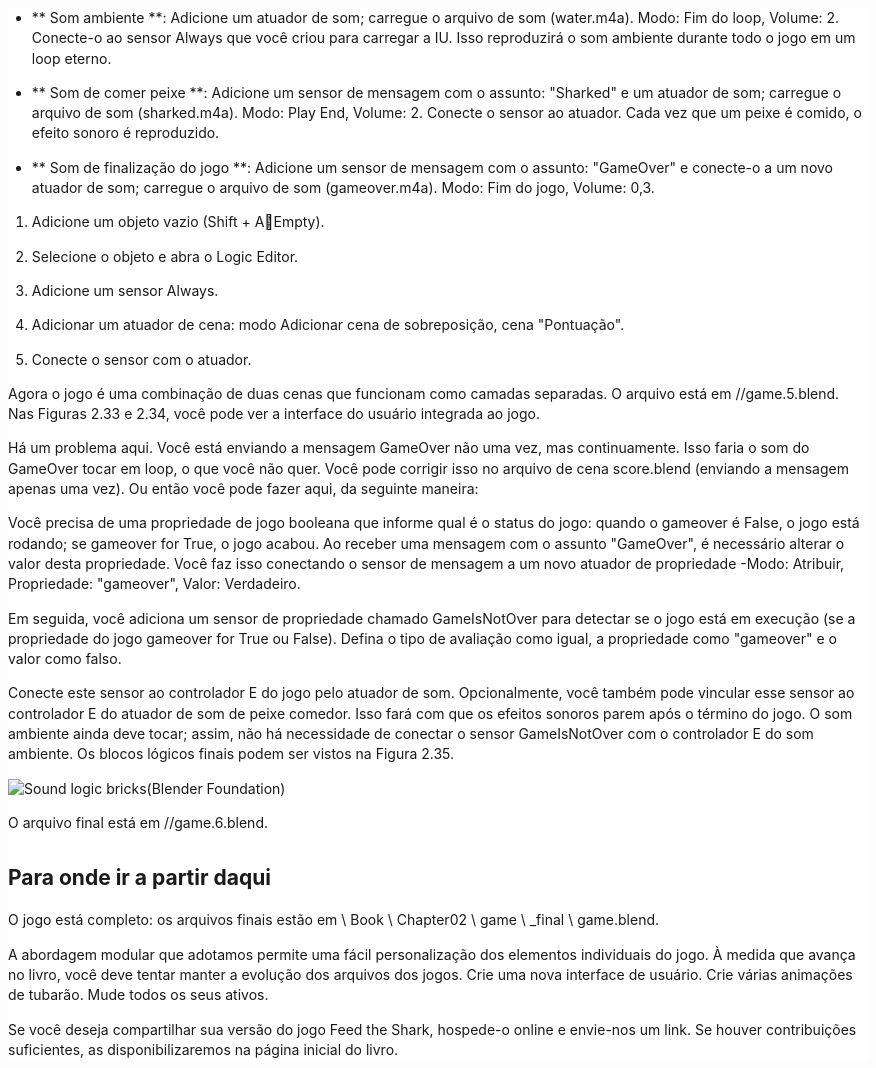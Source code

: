 - ** Som ambiente **: Adicione um atuador de som; carregue o arquivo de som (water.m4a). Modo: Fim do loop, Volume: 2. Conecte-o ao sensor Always que você criou para carregar a IU. Isso reproduzirá o som ambiente durante todo o jogo em um loop eterno.

- ** Som de comer peixe **: Adicione um sensor de mensagem com o assunto: "Sharked" e um atuador de som; carregue o arquivo de som (sharked.m4a). Modo: Play End, Volume: 2. Conecte o sensor ao atuador. Cada vez que um peixe é comido, o efeito sonoro é reproduzido.

- ** Som de finalização do jogo **: Adicione um sensor de mensagem com o assunto: "GameOver" e conecte-o a um novo atuador de som; carregue o arquivo de som (gameover.m4a). Modo: Fim do jogo, Volume: 0,3.


1. Adicione um objeto vazio (Shift + AEmpty).

2. Selecione o objeto e abra o Logic Editor.

3. Adicione um sensor Always.

4. Adicionar um atuador de cena: modo Adicionar cena de sobreposição, cena "Pontuação".

5. Conecte o sensor com o atuador.


Agora o jogo é uma combinação de duas cenas que funcionam como camadas separadas. O arquivo está em //game.5.blend. Nas Figuras 2.33 e 2.34, você pode ver a interface do usuário integrada ao jogo.

Há um problema aqui. Você está enviando a mensagem GameOver não uma vez, mas continuamente. Isso faria o som do GameOver tocar em loop, o que você não quer. Você pode corrigir isso no arquivo de cena score.blend (enviando a mensagem apenas uma vez). Ou então você pode fazer aqui, da seguinte maneira:

Você precisa de uma propriedade de jogo booleana que informe qual é o status do jogo: quando o gameover é False, o jogo está rodando; se gameover for True, o jogo acabou. Ao receber uma mensagem com o assunto "GameOver", é necessário alterar o valor desta propriedade. Você faz isso conectando o sensor de mensagem a um novo atuador de propriedade -Modo: Atribuir, Propriedade: "gameover", Valor: Verdadeiro.

Em seguida, você adiciona um sensor de propriedade chamado GameIsNotOver para detectar se o jogo está em execução (se a propriedade do jogo gameover for True ou False). Defina o tipo de avaliação como igual, a propriedade como "gameover" e o valor como falso.

Conecte este sensor ao controlador E do jogo pelo atuador de som. Opcionalmente, você também pode vincular esse sensor ao controlador E do atuador de som de peixe comedor. Isso fará com que os efeitos sonoros parem após o término do jogo. O som ambiente ainda deve tocar; assim, não há necessidade de conectar o sensor GameIsNotOver com o controlador E do som ambiente. Os blocos lógicos finais podem ser vistos na Figura 2.35.

![Sound logic bricks(Blender Foundation)](../figures/Chapter2/Fig02-35.png "Sound logic bricks")

O arquivo final está em //game.6.blend.

## Para onde ir a partir daqui <a id="Where_to_Go_from_Here"> </a>

O jogo está completo: os arquivos finais estão em \ Book \ Chapter02 \ game \ _final \ game.blend.

A abordagem modular que adotamos permite uma fácil personalização dos elementos individuais do jogo. À medida que avança no livro, você deve tentar manter a evolução dos arquivos dos jogos. Crie uma nova interface de usuário. Crie várias animações de tubarão. Mude todos os seus ativos.

Se você deseja compartilhar sua versão do jogo Feed the Shark, hospede-o online e envie-nos um link. Se houver contribuições suficientes, as disponibilizaremos na página inicial do livro.
